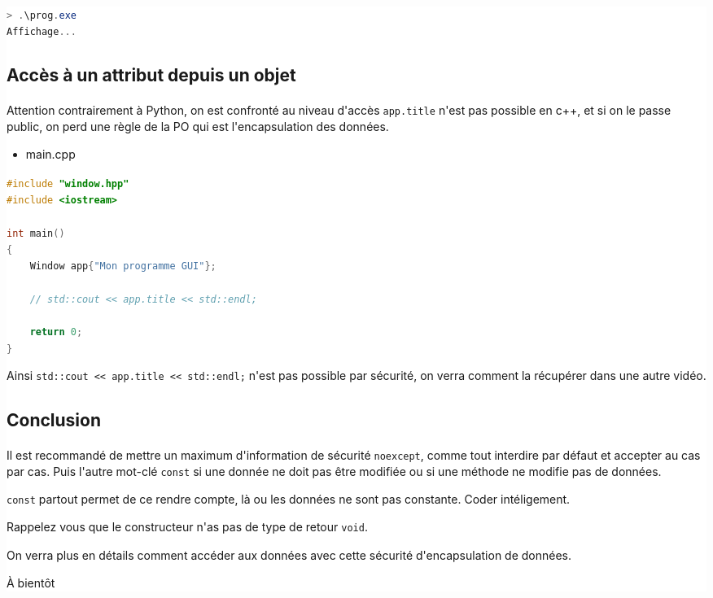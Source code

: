 ```ps1
> .\prog.exe
Affichage...
```

## Accès à un attribut depuis un objet

Attention contrairement à Python, on est confronté au niveau d'accès `app.title` n'est pas possible en c++, et si on le passe public, on perd une règle de la PO qui est l'encapsulation des données.

+ main.cpp
```cpp
#include "window.hpp"
#include <iostream>

int main()
{
    Window app{"Mon programme GUI"};

    // std::cout << app.title << std::endl;

    return 0;
}
```

Ainsi `std::cout << app.title << std::endl;` n'est pas possible par sécurité, on verra comment la récupérer dans une autre vidéo.

## Conclusion

Il est recommandé de mettre un maximum d'information de sécurité `noexcept`, comme tout interdire par défaut et accepter au cas par cas. Puis l'autre mot-clé `const` si une donnée ne doit pas être modifiée ou si une méthode ne modifie pas de données. 

`const` partout permet de ce rendre compte, là ou les données ne sont pas constante. Coder intéligement.

Rappelez vous que le constructeur n'as pas de type de retour `void`.

On verra plus en détails comment accéder aux données avec cette sécurité d'encapsulation de données.

À bientôt